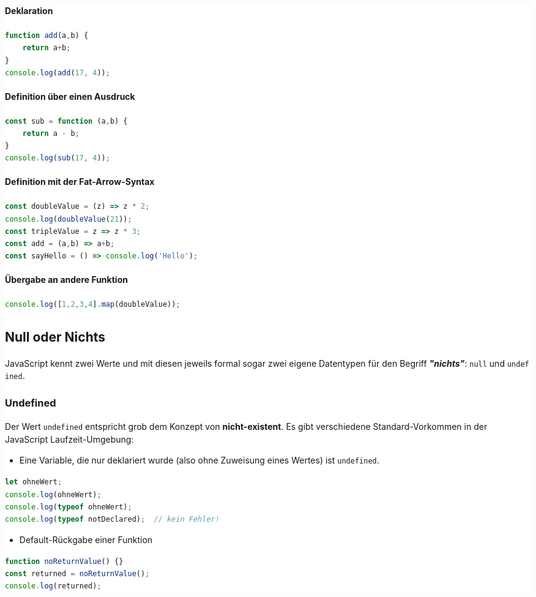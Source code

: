 #### Deklaration

```js
function add(a,b) {
    return a+b;
}
console.log(add(17, 4));
```

#### Definition über einen Ausdruck

```js
const sub = function (a,b) {
    return a - b;
}
console.log(sub(17, 4));
```

#### Definition mit der Fat-Arrow-Syntax

```js
const doubleValue = (z) => z * 2;
console.log(doubleValue(21));
const tripleValue = z => z * 3;
const add = (a,b) => a+b;
const sayHello = () => console.log('Hello');
```

#### Übergabe an andere Funktion

```js
console.log([1,2,3,4].map(doubleValue));
```

## Null oder Nichts

JavaScript kennt zwei Werte und mit diesen jeweils formal sogar zwei eigene Datentypen für den Begriff ***"nichts"***: `null` und `undefined`.

### Undefined

Der Wert `undefined` entspricht grob dem Konzept von **nicht-existent**. Es gibt verschiedene Standard-Vorkommen in der JavaScript Laufzeit-Umgebung:

* Eine Variable, die nur deklariert wurde (also ohne Zuweisung eines Wertes) ist `undefined`.

```js
let ohneWert;
console.log(ohneWert);
console.log(typeof ohneWert);
console.log(typeof notDeclared);  // kein Fehler!
```

* Default-Rückgabe einer Funktion

```js
function noReturnValue() {}
const returned = noReturnValue();
console.log(returned);
```
